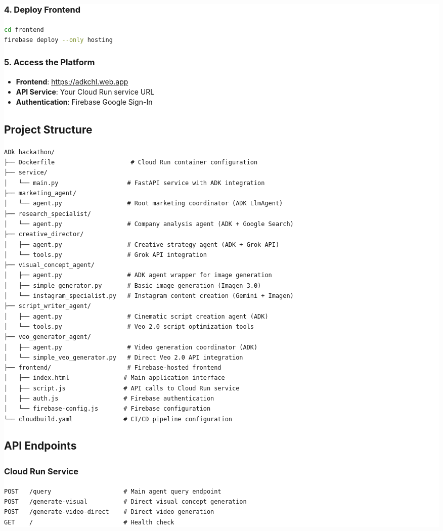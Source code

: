 ### 4. **Deploy Frontend**
```bash
cd frontend
firebase deploy --only hosting
```

### 5. **Access the Platform**
- **Frontend**: https://adkchl.web.app
- **API Service**: Your Cloud Run service URL
- **Authentication**: Firebase Google Sign-In

## Project Structure

```
ADk hackathon/
├── Dockerfile                     # Cloud Run container configuration
├── service/
│   └── main.py                   # FastAPI service with ADK integration
├── marketing_agent/
│   └── agent.py                  # Root marketing coordinator (ADK LlmAgent)
├── research_specialist/
│   └── agent.py                  # Company analysis agent (ADK + Google Search)
├── creative_director/
│   ├── agent.py                  # Creative strategy agent (ADK + Grok API)
│   └── tools.py                  # Grok API integration
├── visual_concept_agent/
│   ├── agent.py                  # ADK agent wrapper for image generation
│   ├── simple_generator.py       # Basic image generation (Imagen 3.0)
│   └── instagram_specialist.py   # Instagram content creation (Gemini + Imagen)
├── script_writer_agent/
│   ├── agent.py                  # Cinematic script creation agent (ADK)
│   └── tools.py                  # Veo 2.0 script optimization tools
├── veo_generator_agent/
│   ├── agent.py                  # Video generation coordinator (ADK)
│   └── simple_veo_generator.py   # Direct Veo 2.0 API integration
├── frontend/                     # Firebase-hosted frontend
│   ├── index.html               # Main application interface
│   ├── script.js                # API calls to Cloud Run service
│   ├── auth.js                  # Firebase authentication
│   └── firebase-config.js       # Firebase configuration
└── cloudbuild.yaml              # CI/CD pipeline configuration
```

## API Endpoints

### **Cloud Run Service**
```
POST   /query                    # Main agent query endpoint
POST   /generate-visual          # Direct visual concept generation
POST   /generate-video-direct    # Direct video generation
GET    /                         # Health check
```

